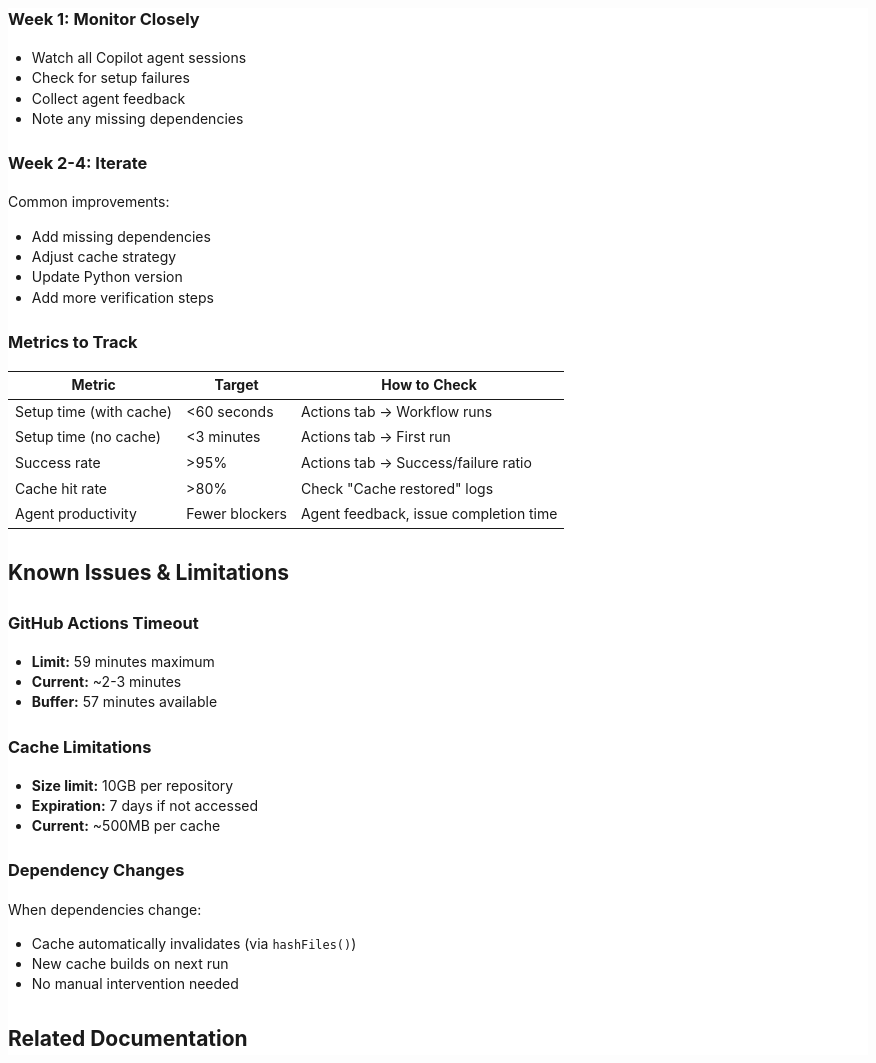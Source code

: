 ### Week 1: Monitor Closely

- Watch all Copilot agent sessions
- Check for setup failures
- Collect agent feedback
- Note any missing dependencies

### Week 2-4: Iterate

Common improvements:

- Add missing dependencies
- Adjust cache strategy
- Update Python version
- Add more verification steps

### Metrics to Track

| Metric | Target | How to Check |
|--------|--------|--------------|
| Setup time (with cache) | <60 seconds | Actions tab → Workflow runs |
| Setup time (no cache) | <3 minutes | Actions tab → First run |
| Success rate | >95% | Actions tab → Success/failure ratio |
| Cache hit rate | >80% | Check "Cache restored" logs |
| Agent productivity | Fewer blockers | Agent feedback, issue completion time |

## Known Issues & Limitations

### GitHub Actions Timeout

- **Limit:** 59 minutes maximum
- **Current:** ~2-3 minutes
- **Buffer:** 57 minutes available

### Cache Limitations

- **Size limit:** 10GB per repository
- **Expiration:** 7 days if not accessed
- **Current:** ~500MB per cache

### Dependency Changes

When dependencies change:

- Cache automatically invalidates (via `hashFiles()`)
- New cache builds on next run
- No manual intervention needed

## Related Documentation
